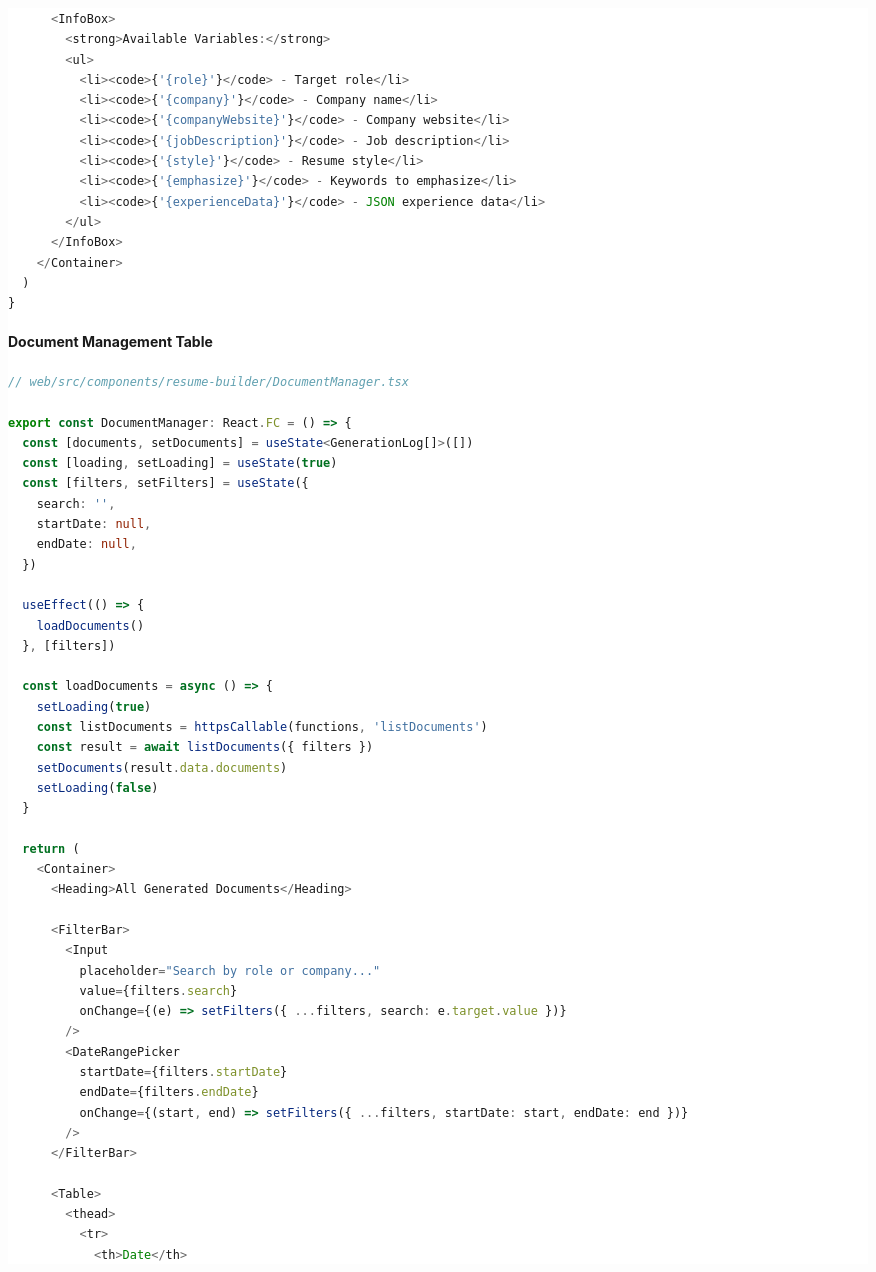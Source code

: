 ```typescript
      <InfoBox>
        <strong>Available Variables:</strong>
        <ul>
          <li><code>{'{role}'}</code> - Target role</li>
          <li><code>{'{company}'}</code> - Company name</li>
          <li><code>{'{companyWebsite}'}</code> - Company website</li>
          <li><code>{'{jobDescription}'}</code> - Job description</li>
          <li><code>{'{style}'}</code> - Resume style</li>
          <li><code>{'{emphasize}'}</code> - Keywords to emphasize</li>
          <li><code>{'{experienceData}'}</code> - JSON experience data</li>
        </ul>
      </InfoBox>
    </Container>
  )
}
```

#### Document Management Table

```typescript
// web/src/components/resume-builder/DocumentManager.tsx

export const DocumentManager: React.FC = () => {
  const [documents, setDocuments] = useState<GenerationLog[]>([])
  const [loading, setLoading] = useState(true)
  const [filters, setFilters] = useState({
    search: '',
    startDate: null,
    endDate: null,
  })

  useEffect(() => {
    loadDocuments()
  }, [filters])

  const loadDocuments = async () => {
    setLoading(true)
    const listDocuments = httpsCallable(functions, 'listDocuments')
    const result = await listDocuments({ filters })
    setDocuments(result.data.documents)
    setLoading(false)
  }

  return (
    <Container>
      <Heading>All Generated Documents</Heading>

      <FilterBar>
        <Input
          placeholder="Search by role or company..."
          value={filters.search}
          onChange={(e) => setFilters({ ...filters, search: e.target.value })}
        />
        <DateRangePicker
          startDate={filters.startDate}
          endDate={filters.endDate}
          onChange={(start, end) => setFilters({ ...filters, startDate: start, endDate: end })}
        />
      </FilterBar>

      <Table>
        <thead>
          <tr>
            <th>Date</th>
```